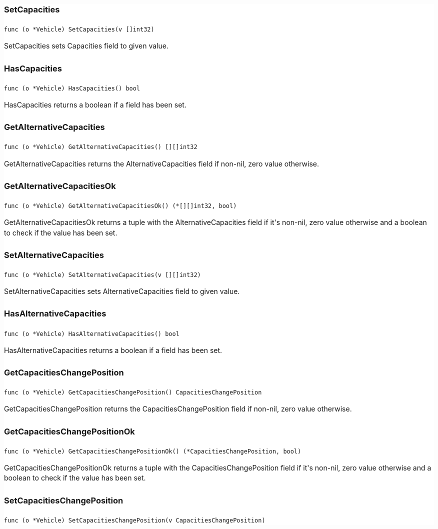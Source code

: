 ### SetCapacities

`func (o *Vehicle) SetCapacities(v []int32)`

SetCapacities sets Capacities field to given value.

### HasCapacities

`func (o *Vehicle) HasCapacities() bool`

HasCapacities returns a boolean if a field has been set.

### GetAlternativeCapacities

`func (o *Vehicle) GetAlternativeCapacities() [][]int32`

GetAlternativeCapacities returns the AlternativeCapacities field if non-nil, zero value otherwise.

### GetAlternativeCapacitiesOk

`func (o *Vehicle) GetAlternativeCapacitiesOk() (*[][]int32, bool)`

GetAlternativeCapacitiesOk returns a tuple with the AlternativeCapacities field if it's non-nil, zero value otherwise
and a boolean to check if the value has been set.

### SetAlternativeCapacities

`func (o *Vehicle) SetAlternativeCapacities(v [][]int32)`

SetAlternativeCapacities sets AlternativeCapacities field to given value.

### HasAlternativeCapacities

`func (o *Vehicle) HasAlternativeCapacities() bool`

HasAlternativeCapacities returns a boolean if a field has been set.

### GetCapacitiesChangePosition

`func (o *Vehicle) GetCapacitiesChangePosition() CapacitiesChangePosition`

GetCapacitiesChangePosition returns the CapacitiesChangePosition field if non-nil, zero value otherwise.

### GetCapacitiesChangePositionOk

`func (o *Vehicle) GetCapacitiesChangePositionOk() (*CapacitiesChangePosition, bool)`

GetCapacitiesChangePositionOk returns a tuple with the CapacitiesChangePosition field if it's non-nil, zero value otherwise
and a boolean to check if the value has been set.

### SetCapacitiesChangePosition

`func (o *Vehicle) SetCapacitiesChangePosition(v CapacitiesChangePosition)`
